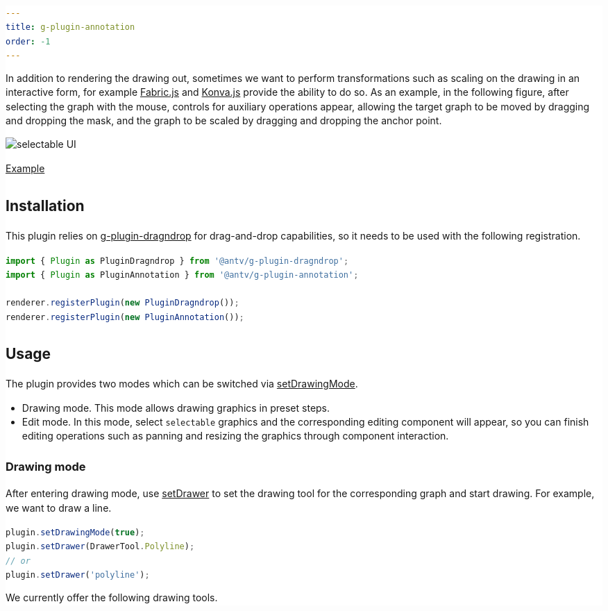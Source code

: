 ```yaml
---
title: g-plugin-annotation
order: -1
---
```


In addition to rendering the drawing out, sometimes we want to perform transformations such as scaling on the drawing in an interactive form, for example [Fabric.js](http://fabricjs.com/) and [Konva.js](https://konvajs.org/) provide the ability to do so. As an example, in the following figure, after selecting the graph with the mouse, controls for auxiliary operations appear, allowing the target graph to be moved by dragging and dropping the mask, and the graph to be scaled by dragging and dropping the anchor point.

<img src="https://gw.alipayobjects.com/mdn/rms_6ae20b/afts/img/A*zXxcR4O7aHQAAAAAAAAAAAAAARQnAQ" alt="selectable UI" width="200">

[Example](/en/examples/plugins#annotation)

## Installation

This plugin relies on [g-plugin-dragndrop](/en/docs/plugins/dragndrop) for drag-and-drop capabilities, so it needs to be used with the following registration.

```js
import { Plugin as PluginDragndrop } from '@antv/g-plugin-dragndrop';
import { Plugin as PluginAnnotation } from '@antv/g-plugin-annotation';

renderer.registerPlugin(new PluginDragndrop());
renderer.registerPlugin(new PluginAnnotation());
```

## Usage

The plugin provides two modes which can be switched via [setDrawingMode](/en/docs/plugins/annotation#setdrawingmode).

-   Drawing mode. This mode allows drawing graphics in preset steps.
-   Edit mode. In this mode, select `selectable` graphics and the corresponding editing component will appear, so you can finish editing operations such as panning and resizing the graphics through component interaction.

### Drawing mode

After entering drawing mode, use [setDrawer](/en/docs/plugins/annotation#setdrawer) to set the drawing tool for the corresponding graph and start drawing. For example, we want to draw a line.

```js
plugin.setDrawingMode(true);
plugin.setDrawer(DrawerTool.Polyline);
// or
plugin.setDrawer('polyline');
```

We currently offer the following drawing tools.
